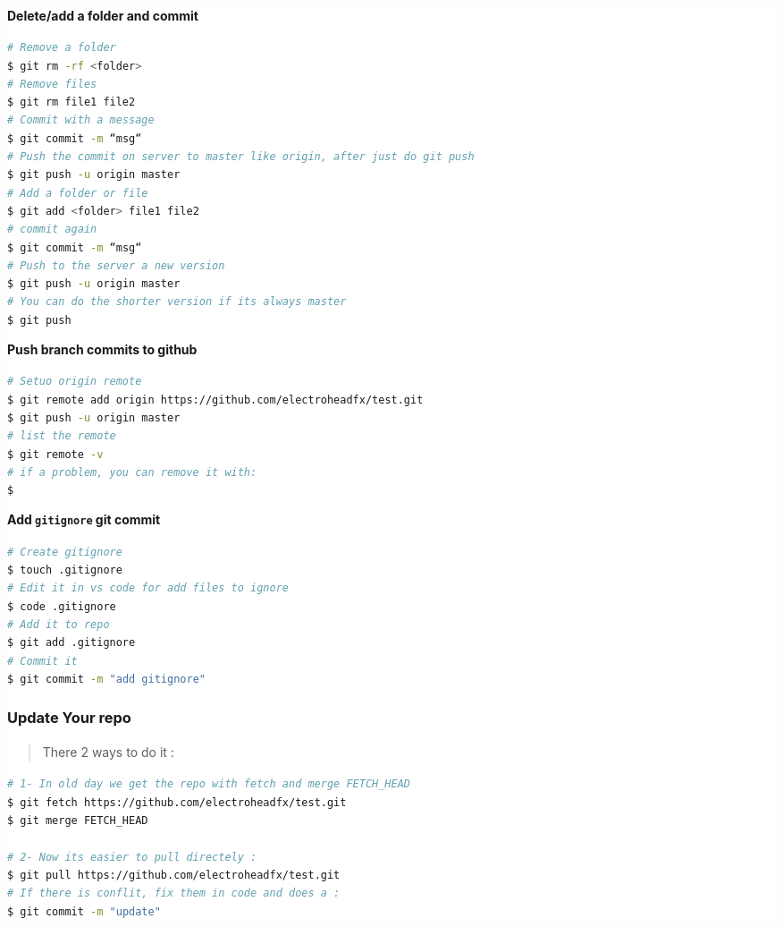 **Delete/add a folder and commit**

```bash
# Remove a folder
$ git rm -rf <folder>
# Remove files
$ git rm file1 file2
# Commit with a message
$ git commit -m “msg“
# Push the commit on server to master like origin, after just do git push
$ git push -u origin master
# Add a folder or file
$ git add <folder> file1 file2
# commit again
$ git commit -m “msg“
# Push to the server a new version
$ git push -u origin master
# You can do the shorter version if its always master
$ git push
```

**Push branch commits to github**

```bash
# Setuo origin remote
$ git remote add origin https://github.com/electroheadfx/test.git
$ git push -u origin master
# list the remote
$ git remote -v
# if a problem, you can remove it with:
$ 
```

**Add `gitignore` git commit**

```bash
# Create gitignore
$ touch .gitignore
# Edit it in vs code for add files to ignore
$ code .gitignore
# Add it to repo
$ git add .gitignore
# Commit it
$ git commit -m "add gitignore"
```

### **Update Your repo**

> There 2 ways to do it :

```bash
# 1- In old day we get the repo with fetch and merge FETCH_HEAD
$ git fetch https://github.com/electroheadfx/test.git
$ git merge FETCH_HEAD

# 2- Now its easier to pull directely :
$ git pull https://github.com/electroheadfx/test.git
# If there is conflit, fix them in code and does a :
$ git commit -m "update"
```
